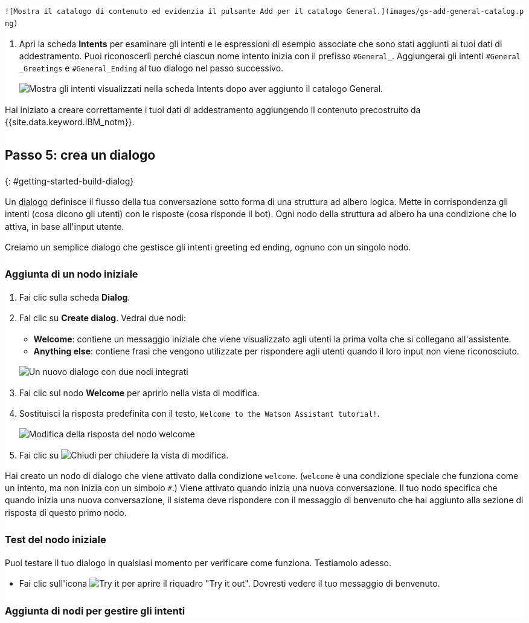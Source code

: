     ![Mostra il catalogo di contenuto ed evidenzia il pulsante Add per il catalogo General.](images/gs-add-general-catalog.png)
1.  Apri la scheda **Intents** per esaminare gli intenti e le espressioni di esempio associate che sono stati aggiunti ai tuoi dati di addestramento. Puoi riconoscerli perché ciascun nome intento inizia con il prefisso `#General_`. Aggiungerai gli intenti `#General_Greetings` e `#General_Ending` al tuo dialogo nel passo successivo.

    ![Mostra gli intenti visualizzati nella scheda Intents dopo aver aggiunto il catalogo General.](images/gs-general-added.png)

Hai iniziato a creare correttamente i tuoi dati di addestramento aggiungendo il contenuto precostruito da {{site.data.keyword.IBM_notm}}.

## Passo 5: crea un dialogo
{: #getting-started-build-dialog}

Un [dialogo](/docs/services/assistant?topic=assistant-dialog-overview) definisce il flusso della tua conversazione sotto forma di una struttura ad albero logica. Mette in corrispondenza gli intenti (cosa dicono gli utenti) con le risposte (cosa risponde il bot). Ogni nodo della struttura ad albero ha una condizione che lo attiva, in base all'input utente.

Creiamo un semplice dialogo che gestisce gli intenti greeting ed ending, ognuno con un singolo nodo.

### Aggiunta di un nodo iniziale

1.  Fai clic sulla scheda **Dialog**.
1.  Fai clic su **Create dialog**. Vedrai due nodi:
    - **Welcome**: contiene un messaggio iniziale che viene visualizzato agli utenti la prima volta che si collegano all'assistente.
    - **Anything else**: contiene frasi che vengono utilizzate per rispondere agli utenti quando il loro input non viene riconosciuto.

    ![Un nuovo dialogo con due nodi integrati](images/gs-new-dialog.png)
1.  Fai clic sul nodo **Welcome** per aprirlo nella vista di modifica.
1.  Sostituisci la risposta predefinita con il testo, `Welcome to the Watson Assistant tutorial!`.

    ![Modifica della risposta del nodo welcome](images/gs-edit-welcome.png)
1.  Fai clic su ![Chiudi](images/close.png) per chiudere la vista di modifica.

Hai creato un nodo di dialogo che viene attivato dalla condizione `welcome`. (`welcome` è una condizione speciale che funziona come un intento, ma non inizia con un simbolo `#`.) Viene attivato quando inizia una nuova conversazione. Il tuo nodo specifica che quando inizia una nuova conversazione, il sistema deve rispondere con il messaggio di benvenuto che hai aggiunto alla sezione di risposta di questo primo nodo.

### Test del nodo iniziale

Puoi testare il tuo dialogo in qualsiasi momento per verificare come funziona. Testiamolo adesso.

- Fai clic sull'icona ![Try it](images/ask_watson.png) per aprire il riquadro "Try it out". Dovresti vedere il tuo messaggio di benvenuto.

### Aggiunta di nodi per gestire gli intenti
